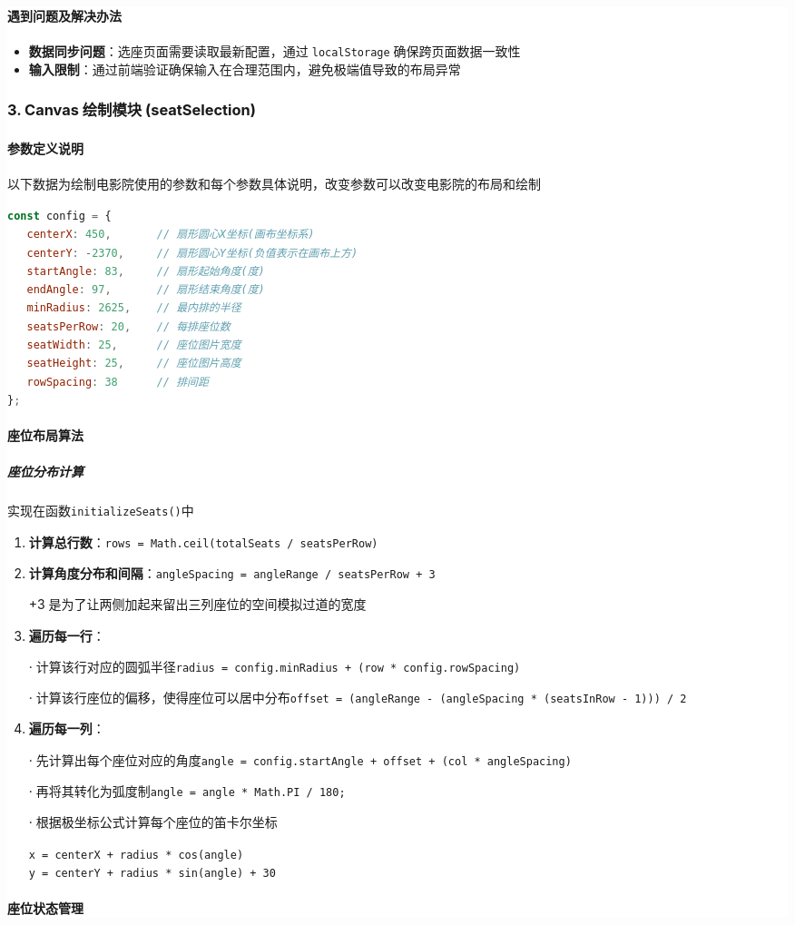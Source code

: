 #### 遇到问题及解决办法

- **数据同步问题**：选座页面需要读取最新配置，通过 `localStorage` 确保跨页面数据一致性
- **输入限制**：通过前端验证确保输入在合理范围内，避免极端值导致的布局异常

### 3. Canvas 绘制模块 (seatSelection)

#### 参数定义说明

以下数据为绘制电影院使用的参数和每个参数具体说明，改变参数可以改变电影院的布局和绘制

```javascript
const config = {
   centerX: 450,       // 扇形圆心X坐标(画布坐标系)
   centerY: -2370,     // 扇形圆心Y坐标(负值表示在画布上方)
   startAngle: 83,     // 扇形起始角度(度)
   endAngle: 97,       // 扇形结束角度(度)
   minRadius: 2625,    // 最内排的半径
   seatsPerRow: 20,    // 每排座位数
   seatWidth: 25,      // 座位图片宽度
   seatHeight: 25,     // 座位图片高度
   rowSpacing: 38      // 排间距
};
```

#### 座位布局算法

##### 座位分布计算

实现在函数`initializeSeats()`中

1. **计算总行数**：`rows = Math.ceil(totalSeats / seatsPerRow)`

2. **计算角度分布和间隔**：`angleSpacing = angleRange / seatsPerRow + 3`

	$+3$ 是为了让两侧加起来留出三列座位的空间模拟过道的宽度

3. **遍历每一行**：

	· 计算该行对应的圆弧半径`radius = config.minRadius + (row * config.rowSpacing)`

	· 计算该行座位的偏移，使得座位可以居中分布`offset = (angleRange - (angleSpacing * (seatsInRow - 1))) / 2`

4. **遍历每一列**：

	· 先计算出每个座位对应的角度`angle = config.startAngle + offset + (col * angleSpacing)`

	· 再将其转化为弧度制`angle = angle * Math.PI / 180;`

	· 根据极坐标公式计算每个座位的笛卡尔坐标

	```
	x = centerX + radius * cos(angle)
	y = centerY + radius * sin(angle) + 30
	```

#### 座位状态管理
